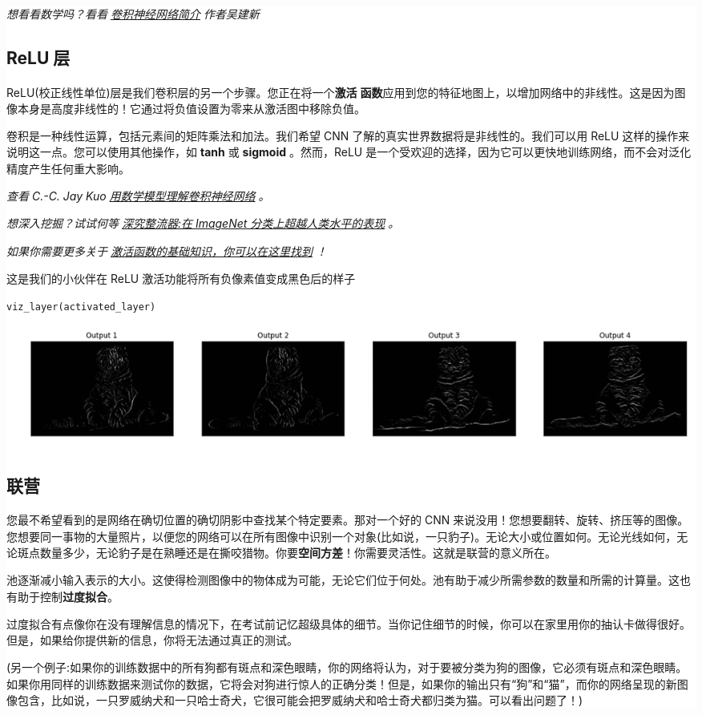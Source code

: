 *想看看数学吗？看看* [*卷积神经网络简介*](https://web.stanford.edu/class/cs231a/lectures/intro_cnn.pdf) *作者吴建新*

## ReLU 层

ReLU(校正线性单位)层是我们卷积层的另一个步骤。您正在将一个**激活** **函数**应用到您的特征地图上，以增加网络中的非线性。这是因为图像本身是高度非线性的！它通过将负值设置为零来从激活图中移除负值。

卷积是一种线性运算，包括元素间的矩阵乘法和加法。我们希望 CNN 了解的真实世界数据将是非线性的。我们可以用 ReLU 这样的操作来说明这一点。您可以使用其他操作，如 **tanh** 或 **sigmoid** 。然而，ReLU 是一个受欢迎的选择，因为它可以更快地训练网络，而不会对泛化精度产生任何重大影响。

*查看 C.-C. Jay Kuo* [*用数学模型理解卷积神经网络*](https://arxiv.org/abs/1609.04112) *。*

*想深入挖掘？试试何等* [*深究整流器:在 ImageNet 分类上超越人类水平的表现*](https://arxiv.org/abs/1502.01852) *。*

*如果你需要更多关于* [*激活函数的基础知识，你可以在这里找到*](/simply-deep-learning-an-effortless-introduction-45591a1c4abb) *！*

这是我们的小伙伴在 ReLU 激活功能将所有负像素值变成黑色后的样子

```
viz_layer(activated_layer)
```

![](img/1deafef5c266560dc2206a99ea8c9e49.png)

## 联营

您最不希望看到的是网络在确切位置的确切阴影中查找某个特定要素。那对一个好的 CNN 来说没用！您想要翻转、旋转、挤压等的图像。您想要同一事物的大量照片，以便您的网络可以在所有图像中识别一个对象(比如说，一只豹子)。无论大小或位置如何。无论光线如何，无论斑点数量多少，无论豹子是在熟睡还是在撕咬猎物。你要**空间方差**！你需要灵活性。这就是联营的意义所在。

池逐渐减小输入表示的大小。这使得检测图像中的物体成为可能，无论它们位于何处。池有助于减少所需参数的数量和所需的计算量。这也有助于控制**过度拟合**。

过度拟合有点像你在没有理解信息的情况下，在考试前记忆超级具体的细节。当你记住细节的时候，你可以在家里用你的抽认卡做得很好。但是，如果给你提供新的信息，你将无法通过真正的测试。

(另一个例子:如果你的训练数据中的所有狗都有斑点和深色眼睛，你的网络将认为，对于要被分类为狗的图像，它必须有斑点和深色眼睛。如果你用同样的训练数据来测试你的数据，它将会对狗进行惊人的正确分类！但是，如果你的输出只有“狗”和“猫”，而你的网络呈现的新图像包含，比如说，一只罗威纳犬和一只哈士奇犬，它很可能会把罗威纳犬和哈士奇犬都归类为猫。可以看出问题了！)
